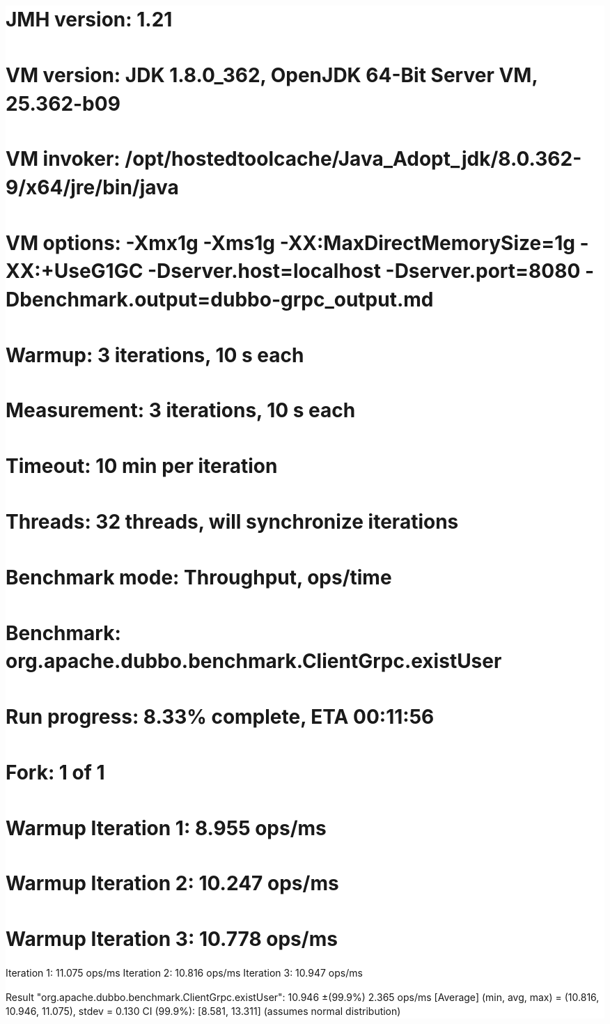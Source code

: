 
# JMH version: 1.21
# VM version: JDK 1.8.0_362, OpenJDK 64-Bit Server VM, 25.362-b09
# VM invoker: /opt/hostedtoolcache/Java_Adopt_jdk/8.0.362-9/x64/jre/bin/java
# VM options: -Xmx1g -Xms1g -XX:MaxDirectMemorySize=1g -XX:+UseG1GC -Dserver.host=localhost -Dserver.port=8080 -Dbenchmark.output=dubbo-grpc_output.md
# Warmup: 3 iterations, 10 s each
# Measurement: 3 iterations, 10 s each
# Timeout: 10 min per iteration
# Threads: 32 threads, will synchronize iterations
# Benchmark mode: Throughput, ops/time
# Benchmark: org.apache.dubbo.benchmark.ClientGrpc.existUser

# Run progress: 8.33% complete, ETA 00:11:56
# Fork: 1 of 1
# Warmup Iteration   1: 8.955 ops/ms
# Warmup Iteration   2: 10.247 ops/ms
# Warmup Iteration   3: 10.778 ops/ms
Iteration   1: 11.075 ops/ms
Iteration   2: 10.816 ops/ms
Iteration   3: 10.947 ops/ms


Result "org.apache.dubbo.benchmark.ClientGrpc.existUser":
  10.946 ±(99.9%) 2.365 ops/ms [Average]
  (min, avg, max) = (10.816, 10.946, 11.075), stdev = 0.130
  CI (99.9%): [8.581, 13.311] (assumes normal distribution)
